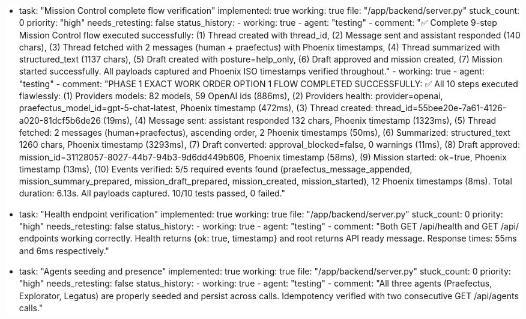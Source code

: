   - task: "Mission Control complete flow verification"
    implemented: true
    working: true
    file: "/app/backend/server.py"
    stuck_count: 0
    priority: "high"
    needs_retesting: false
    status_history:
        - working: true
        - agent: "testing"
        - comment: "✅ Complete 9-step Mission Control flow executed successfully: (1) Thread created with thread_id, (2) Message sent and assistant responded (140 chars), (3) Thread fetched with 2 messages (human + praefectus) with Phoenix timestamps, (4) Thread summarized with structured_text (1137 chars), (5) Draft created with posture=help_only, (6) Draft approved and mission created, (7) Mission started successfully. All payloads captured and Phoenix ISO timestamps verified throughout."
        - working: true
        - agent: "testing"
        - comment: "PHASE 1 EXACT WORK ORDER OPTION 1 FLOW COMPLETED SUCCESSFULLY: ✅ All 10 steps executed flawlessly: (1) Providers models: 82 models, 59 OpenAI ids (886ms), (2) Providers health: provider=openai, praefectus_model_id=gpt-5-chat-latest, Phoenix timestamp (472ms), (3) Thread created: thread_id=55bee20e-7a61-4126-a020-81dcf5b6de26 (19ms), (4) Message sent: assistant responded 132 chars, Phoenix timestamp (1323ms), (5) Thread fetched: 2 messages (human+praefectus), ascending order, 2 Phoenix timestamps (50ms), (6) Summarized: structured_text 1260 chars, Phoenix timestamp (3293ms), (7) Draft converted: approval_blocked=false, 0 warnings (11ms), (8) Draft approved: mission_id=31128057-8027-44b7-94b3-9d6dd449b606, Phoenix timestamp (58ms), (9) Mission started: ok=true, Phoenix timestamp (13ms), (10) Events verified: 5/5 required events found (praefectus_message_appended, mission_summary_prepared, mission_draft_prepared, mission_created, mission_started), 12 Phoenix timestamps (8ms). Total duration: 6.13s. All payloads captured. 10/10 tests passed, 0 failed."

  - task: "Health endpoint verification"
    implemented: true
    working: true
    file: "/app/backend/server.py"
    stuck_count: 0
    priority: "high"
    needs_retesting: false
    status_history:
        - working: true
        - agent: "testing"
        - comment: "Both GET /api/health and GET /api/ endpoints working correctly. Health returns {ok: true, timestamp} and root returns API ready message. Response times: 55ms and 6ms respectively."

  - task: "Agents seeding and presence"
    implemented: true
    working: true
    file: "/app/backend/server.py"
    stuck_count: 0
    priority: "high"
    needs_retesting: false
    status_history:
        - working: true
        - agent: "testing"
        - comment: "All three agents (Praefectus, Explorator, Legatus) are properly seeded and persist across calls. Idempotency verified with two consecutive GET /api/agents calls."
